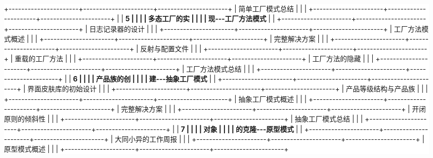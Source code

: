 +----------------------+----------------------+----------------------+
| 简单工厂模式总结     |                      |                      |
+----------------------+----------------------+----------------------+
|                      | **5                  |                      |
|                      | 多态工厂的实         |                      |
|                      | 现---工厂方法模式**  |                      |
+----------------------+----------------------+----------------------+
| 日志记录器的设计     |                      |                      |
+----------------------+----------------------+----------------------+
| 工厂方法模式概述     |                      |                      |
+----------------------+----------------------+----------------------+
| 完整解决方案         |                      |                      |
+----------------------+----------------------+----------------------+
| 反射与配置文件       |                      |                      |
+----------------------+----------------------+----------------------+
| 重载的工厂方法       |                      |                      |
+----------------------+----------------------+----------------------+
| 工厂方法的隐藏       |                      |                      |
+----------------------+----------------------+----------------------+
| 工厂方法模式总结     |                      |                      |
+----------------------+----------------------+----------------------+
|                      | **6                  |                      |
|                      | 产品族的创           |                      |
|                      | 建---抽象工厂模式**  |                      |
+----------------------+----------------------+----------------------+
| 界面皮肤库的初始设计 |                      |                      |
+----------------------+----------------------+----------------------+
| 产品等级结构与产品族 |                      |                      |
+----------------------+----------------------+----------------------+
| 抽象工厂模式概述     |                      |                      |
+----------------------+----------------------+----------------------+
| 完整解决方案         |                      |                      |
+----------------------+----------------------+----------------------+
| 开闭原则的倾斜性     |                      |                      |
+----------------------+----------------------+----------------------+
| 抽象工厂模式总结     |                      |                      |
+----------------------+----------------------+----------------------+
|                      | **7                  |                      |
|                      | 对象                 |                      |
|                      | 的克隆---原型模式**  |                      |
+----------------------+----------------------+----------------------+
| 大同小异的工作周报   |                      |                      |
+----------------------+----------------------+----------------------+
| 原型模式概述         |                      |                      |
+----------------------+----------------------+----------------------+